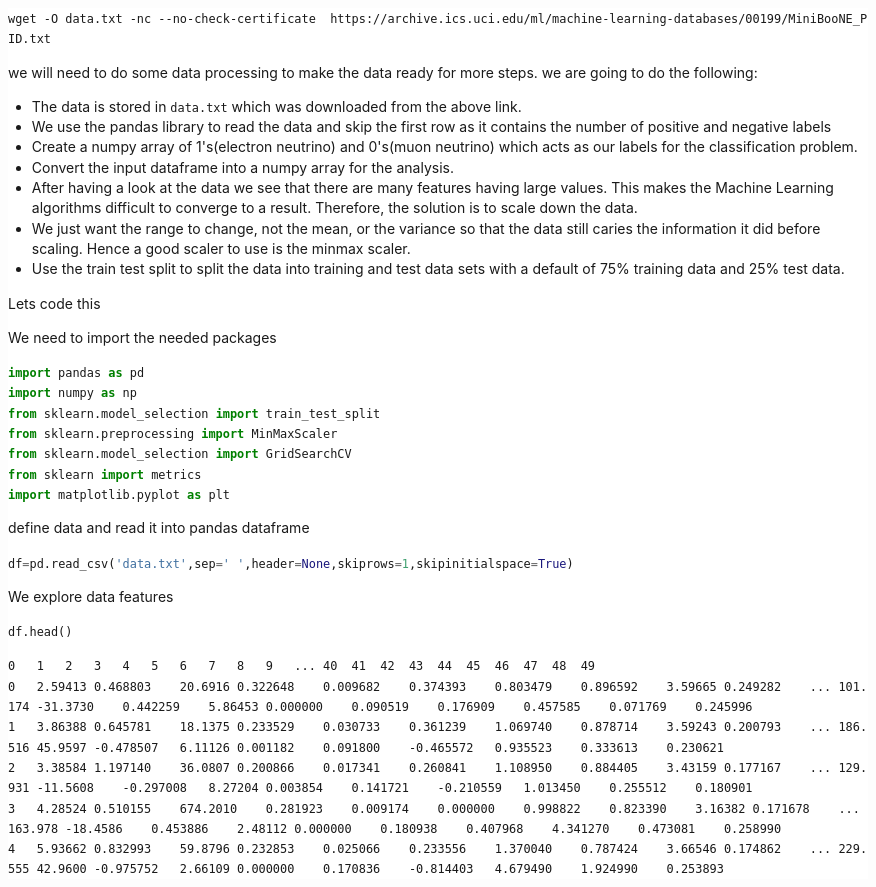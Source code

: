```
wget -O data.txt -nc --no-check-certificate  https://archive.ics.uci.edu/ml/machine-learning-databases/00199/MiniBooNE_PID.txt
```

we will need to do some data processing to make the data ready for more steps. we are going to do the following:

- The data is stored in `data.txt` which was downloaded from the above link.
- We use the pandas library to read the data and skip the first row as it contains the number of positive and negative labels
- Create a numpy array of 1's(electron neutrino) and 0's(muon neutrino) which acts as our labels for the classification problem.
- Convert the input dataframe into a numpy array for the analysis.
- After having a look at the data we see that there are many features having large values. This makes the Machine Learning algorithms difficult to converge to a result. Therefore, the solution is to scale down the data.
- We just want the range to change, not the mean, or the variance so that the data still caries the information it did before scaling. Hence a good scaler to use is the minmax scaler.
- Use the train test split to split the data into training and test data sets with a default of 75% training data and 25% test data.

Lets code this

We need to import the needed packages

``` python
import pandas as pd
import numpy as np
from sklearn.model_selection import train_test_split
from sklearn.preprocessing import MinMaxScaler
from sklearn.model_selection import GridSearchCV
from sklearn import metrics
import matplotlib.pyplot as plt
```

define data and read it into pandas dataframe

``` python
df=pd.read_csv('data.txt',sep=' ',header=None,skiprows=1,skipinitialspace=True)
```

We explore data features

``` python
df.head()
```

```
0	1	2	3	4	5	6	7	8	9	...	40	41	42	43	44	45	46	47	48	49
0	2.59413	0.468803	20.6916	0.322648	0.009682	0.374393	0.803479	0.896592	3.59665	0.249282	...	101.174	-31.3730	0.442259	5.86453	0.000000	0.090519	0.176909	0.457585	0.071769	0.245996
1	3.86388	0.645781	18.1375	0.233529	0.030733	0.361239	1.069740	0.878714	3.59243	0.200793	...	186.516	45.9597	-0.478507	6.11126	0.001182	0.091800	-0.465572	0.935523	0.333613	0.230621
2	3.38584	1.197140	36.0807	0.200866	0.017341	0.260841	1.108950	0.884405	3.43159	0.177167	...	129.931	-11.5608	-0.297008	8.27204	0.003854	0.141721	-0.210559	1.013450	0.255512	0.180901
3	4.28524	0.510155	674.2010	0.281923	0.009174	0.000000	0.998822	0.823390	3.16382	0.171678	...	163.978	-18.4586	0.453886	2.48112	0.000000	0.180938	0.407968	4.341270	0.473081	0.258990
4	5.93662	0.832993	59.8796	0.232853	0.025066	0.233556	1.370040	0.787424	3.66546	0.174862	...	229.555	42.9600	-0.975752	2.66109	0.000000	0.170836	-0.814403	4.679490	1.924990	0.253893
```
